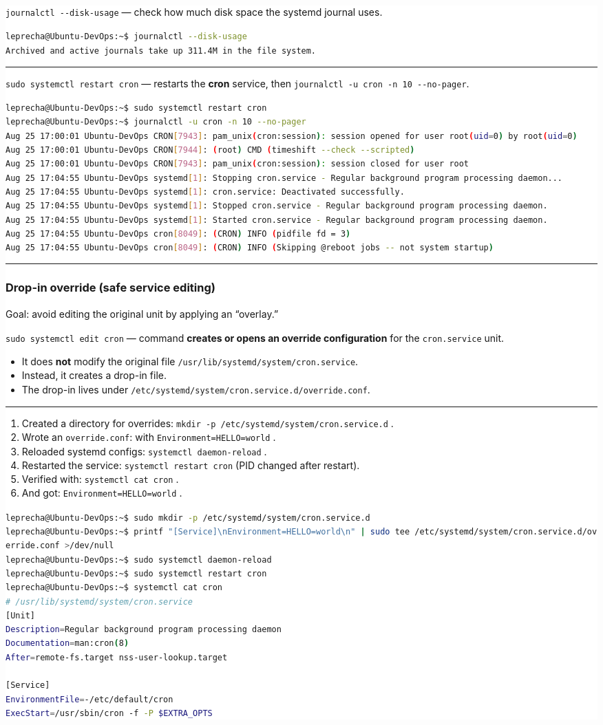 
`journalctl --disk-usage` — check how much disk space the systemd journal uses.

```bash
leprecha@Ubuntu-DevOps:~$ journalctl --disk-usage
Archived and active journals take up 311.4M in the file system.
```

---

`sudo systemctl restart cron` — restarts the **cron** service, then `journalctl -u cron -n 10 --no-pager`.

```bash
leprecha@Ubuntu-DevOps:~$ sudo systemctl restart cron
leprecha@Ubuntu-DevOps:~$ journalctl -u cron -n 10 --no-pager
Aug 25 17:00:01 Ubuntu-DevOps CRON[7943]: pam_unix(cron:session): session opened for user root(uid=0) by root(uid=0)
Aug 25 17:00:01 Ubuntu-DevOps CRON[7944]: (root) CMD (timeshift --check --scripted)
Aug 25 17:00:01 Ubuntu-DevOps CRON[7943]: pam_unix(cron:session): session closed for user root
Aug 25 17:04:55 Ubuntu-DevOps systemd[1]: Stopping cron.service - Regular background program processing daemon...
Aug 25 17:04:55 Ubuntu-DevOps systemd[1]: cron.service: Deactivated successfully.
Aug 25 17:04:55 Ubuntu-DevOps systemd[1]: Stopped cron.service - Regular background program processing daemon.
Aug 25 17:04:55 Ubuntu-DevOps systemd[1]: Started cron.service - Regular background program processing daemon.
Aug 25 17:04:55 Ubuntu-DevOps cron[8049]: (CRON) INFO (pidfile fd = 3)
Aug 25 17:04:55 Ubuntu-DevOps cron[8049]: (CRON) INFO (Skipping @reboot jobs -- not system startup)
```

---

### Drop-in override (safe service editing)

Goal: avoid editing the original unit by applying an “overlay.”

`sudo systemctl edit cron` — command **creates or opens an override configuration** for the `cron.service` unit.

- It does **not** modify the original file `/usr/lib/systemd/system/cron.service`.
- Instead, it creates a drop-in file.
- The drop-in lives under `/etc/systemd/system/cron.service.d/override.conf`.

---

1. Created a directory for overrides: `mkdir -p /etc/systemd/system/cron.service.d` .
2. Wrote an `override.conf`: with `Environment=HELLO=world` .
3. Reloaded systemd configs: `systemctl daemon-reload` .
4. Restarted the service: `systemctl restart cron` (PID changed after restart).
5. Verified with: `systemctl cat cron` .
6. And got: `Environment=HELLO=world` .

```bash
leprecha@Ubuntu-DevOps:~$ sudo mkdir -p /etc/systemd/system/cron.service.d
leprecha@Ubuntu-DevOps:~$ printf "[Service]\nEnvironment=HELLO=world\n" | sudo tee /etc/systemd/system/cron.service.d/override.conf >/dev/null
leprecha@Ubuntu-DevOps:~$ sudo systemctl daemon-reload
leprecha@Ubuntu-DevOps:~$ sudo systemctl restart cron
leprecha@Ubuntu-DevOps:~$ systemctl cat cron
# /usr/lib/systemd/system/cron.service
[Unit]
Description=Regular background program processing daemon
Documentation=man:cron(8)
After=remote-fs.target nss-user-lookup.target

[Service]
EnvironmentFile=-/etc/default/cron
ExecStart=/usr/sbin/cron -f -P $EXTRA_OPTS
```